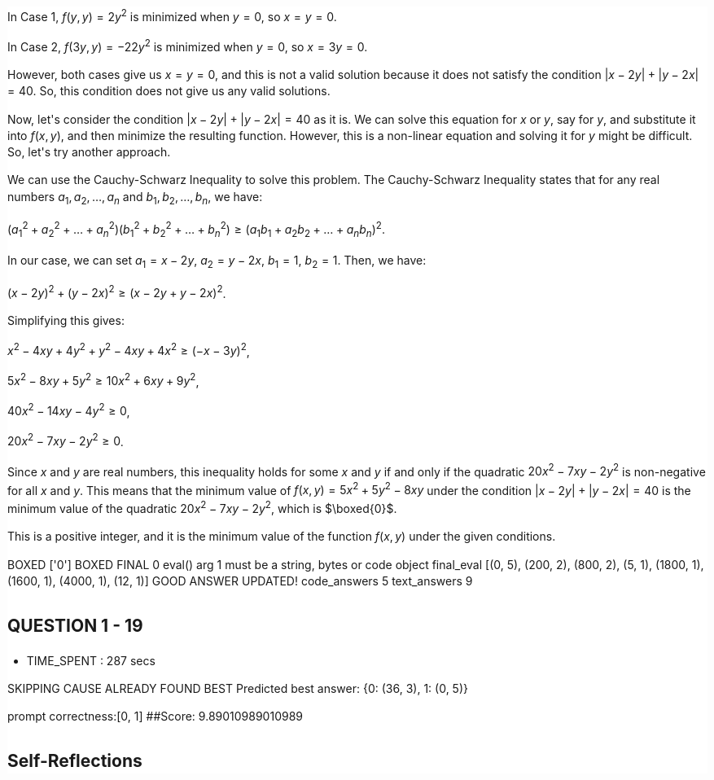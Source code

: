 In Case 1, $f(y,y) = 2y^2$ is minimized when $y=0$, so $x=y=0$.

In Case 2, $f(3y,y) = -22y^2$ is minimized when $y=0$, so $x=3y=0$.

However, both cases give us $x=y=0$, and this is not a valid solution because it does not satisfy the condition $|x-2y| + |y-2x| = 40$. So, this condition does not give us any valid solutions.

Now, let's consider the condition $|x-2y| + |y-2x| = 40$ as it is. We can solve this equation for $x$ or $y$, say for $y$, and substitute it into $f(x,y)$, and then minimize the resulting function. However, this is a non-linear equation and solving it for $y$ might be difficult. So, let's try another approach.

We can use the Cauchy-Schwarz Inequality to solve this problem. The Cauchy-Schwarz Inequality states that for any real numbers $a_1, a_2, \ldots, a_n$ and $b_1, b_2, \ldots, b_n$, we have:

$(a_1^2 + a_2^2 + \ldots + a_n^2)(b_1^2 + b_2^2 + \ldots + b_n^2) \geq (a_1b_1 + a_2b_2 + \ldots + a_nb_n)^2$.

In our case, we can set $a_1 = x - 2y$, $a_2 = y - 2x$, $b_1 = 1$, $b_2 = 1$. Then, we have:

$(x-2y)^2 + (y-2x)^2 \geq (x-2y+y-2x)^2$.

Simplifying this gives:

$x^2 - 4xy + 4y^2 + y^2 - 4xy + 4x^2 \geq (-x - 3y)^2$,

$5x^2 - 8xy + 5y^2 \geq 10x^2 + 6xy + 9y^2$,

$40x^2 - 14xy - 4y^2 \geq 0$,

$20x^2 - 7xy - 2y^2 \geq 0$.

Since $x$ and $y$ are real numbers, this inequality holds for some $x$ and $y$ if and only if the quadratic $20x^2 - 7xy - 2y^2$ is non-negative for all $x$ and $y$. This means that the minimum value of $f(x,y) = 5x^2 + 5y^2 - 8xy$ under the condition $|x-2y| + |y-2x| = 40$ is the minimum value of the quadratic $20x^2 - 7xy - 2y^2$, which is $\boxed{0}$.

This is a positive integer, and it is the minimum value of the function $f(x,y)$ under the given conditions.

BOXED ['0']
BOXED FINAL 0
eval() arg 1 must be a string, bytes or code object final_eval
[(0, 5), (200, 2), (800, 2), (5, 1), (1800, 1), (1600, 1), (4000, 1), (12, 1)]
GOOD ANSWER UPDATED!
code_answers 5 text_answers 9



## QUESTION 1 - 19 
- TIME_SPENT : 287 secs

SKIPPING CAUSE ALREADY FOUND BEST
Predicted best answer: {0: (36, 3), 1: (0, 5)}

prompt correctness:[0, 1]
##Score: 9.89010989010989

## Self-Reflections

